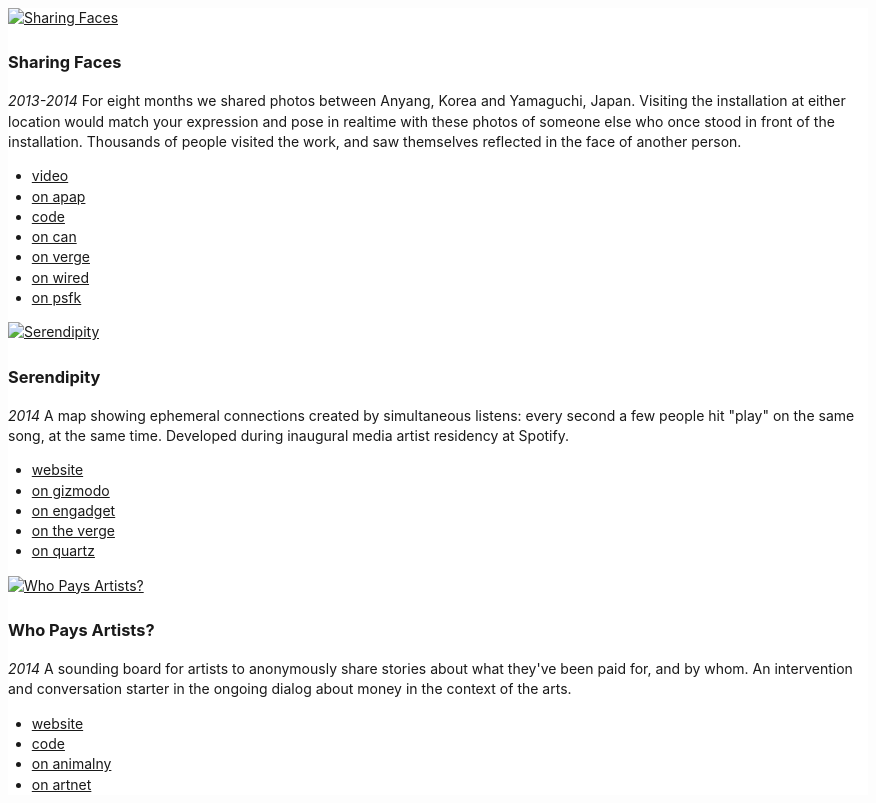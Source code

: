 <div class="cell project">
 <a href="https://vimeo.com/96549043" name="sharingfaces"><img src="thumbs/sharingfaces.jpg" width="256" height="160" alt="Sharing Faces"></a>
 <div class="description">
  <h3>Sharing Faces</h3> <em>2013-2014</em>
  For eight months we shared photos between Anyang, Korea and Yamaguchi, Japan. Visiting the installation at either location would match your expression and pose in realtime with these photos of someone else who once stood in front of the installation. Thousands of people visited the work, and saw themselves reflected in the face of another person.
  </div>
 <ul>
  <li><a href="https://vimeo.com/96549043">video</a></li>
  <li><a href="http://apap.or.kr/sharing_faces">on apap</a></li>
  <li><a href="http://github.com/kylemcdonald/sharingfaces">code</a></li>
  <li><a href="http://www.creativeapplications.net/openframeworks/sharing-faces-seeing-yourself-reflected-in-the-image-of-others/">on can</a></li>
  <li><a href="http://www.theverge.com/2014/8/28/6077967/artist-kyle-mcdonald-builds-a-video-mirror-with-a-thousand-faces">on verge</a></li>
  <li><a href="http://www.wired.com/2014/09/mcdonald-digital-mirror/">on wired</a></li>
  <li><a href="http://www.psfk.com/2014/11/sharing-faces-mirror-art-computer-science.html">on psfk</a></li>
 </ul>
</div>

<div class="cell project">
 <a href="https://www.spotify.com/arts/serendipity" name="serendipity"><img src="thumbs/serendipity.jpg" width="256" height="160" alt="Serendipity"></a>
 <div class="description">
  <h3>Serendipity</h3> <em>2014</em>
  A map showing ephemeral connections created by simultaneous listens: every second a few people hit "play" on the same song, at the same time. Developed during inaugural media artist residency at Spotify.
  </div>
 <ul>
  <li><a href="https://www.spotify.com/arts/serendipity">website</a></li>
  <li><a href="http://gizmodo.com/explore-the-star-crossesd-spotify-users-listening-to-so-1624926571">on gizmodo</a></li>
  <li><a href="http://www.engadget.com/2014/08/21/spotifys-resident-media-artist/">on engadget</a></li>
  <li><a href="http://www.theverge.com/2014/8/21/6050893/spotify-serendipity-map-shows-when-two-people-play-the-same-song-at-the-same-time">on the verge</a></li>
  <li><a href="http://qz.com/253201/spotifys-mesmerizing-new-map-shows-that-music-can-be-social-again/">on quartz</a></li>
 </ul>
</div>

<div class="cell project">
 <a href="http://www.whopaysartists.com/" name="whopaysartists"><img src="thumbs/whopaysartists.png" width="256" height="160" alt="Who Pays Artists?"></a>
 <div class="description">
  <h3>Who Pays Artists?</h3> <em>2014</em>
  A sounding board for artists to anonymously share stories about what they've been paid for, and by whom. An intervention and conversation starter in the ongoing dialog about money in the context of the arts.
  </div>
 <ul>
  <li><a href="http://www.whopaysartists.com/">website</a></li>
  <li><a href="http://github.com/kylemcdonald/whopaysartists/">code</a></li>
  <li><a href="http://animalnewyork.com/2014/pays-artists-doesnt/">on animalny</a></li>
  <li><a href="http://news.artnet.com/art-world/new-website-asks-artists-to-rate-their-jobs-34799">on artnet</a></li>
 </ul>
</div>
